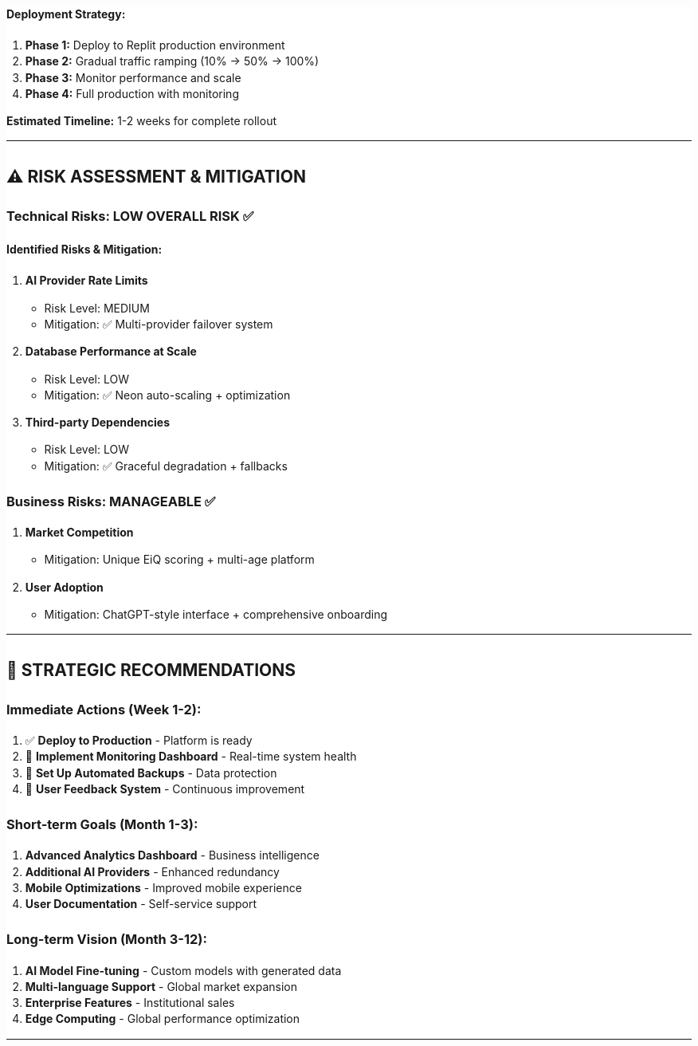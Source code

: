 #### Deployment Strategy:
1. **Phase 1:** Deploy to Replit production environment
2. **Phase 2:** Gradual traffic ramping (10% → 50% → 100%)
3. **Phase 3:** Monitor performance and scale
4. **Phase 4:** Full production with monitoring

**Estimated Timeline:** 1-2 weeks for complete rollout

---

## ⚠️ RISK ASSESSMENT & MITIGATION

### Technical Risks: **LOW OVERALL RISK** ✅

#### Identified Risks & Mitigation:
1. **AI Provider Rate Limits**
   - Risk Level: MEDIUM
   - Mitigation: ✅ Multi-provider failover system
   
2. **Database Performance at Scale**
   - Risk Level: LOW
   - Mitigation: ✅ Neon auto-scaling + optimization
   
3. **Third-party Dependencies**
   - Risk Level: LOW
   - Mitigation: ✅ Graceful degradation + fallbacks

### Business Risks: **MANAGEABLE** ✅

1. **Market Competition**
   - Mitigation: Unique EiQ scoring + multi-age platform
   
2. **User Adoption**
   - Mitigation: ChatGPT-style interface + comprehensive onboarding

---

## 🎯 STRATEGIC RECOMMENDATIONS

### Immediate Actions (Week 1-2):
1. ✅ **Deploy to Production** - Platform is ready
2. 🔄 **Implement Monitoring Dashboard** - Real-time system health
3. 🔄 **Set Up Automated Backups** - Data protection
4. 🔄 **User Feedback System** - Continuous improvement

### Short-term Goals (Month 1-3):
1. **Advanced Analytics Dashboard** - Business intelligence
2. **Additional AI Providers** - Enhanced redundancy
3. **Mobile Optimizations** - Improved mobile experience
4. **User Documentation** - Self-service support

### Long-term Vision (Month 3-12):
1. **AI Model Fine-tuning** - Custom models with generated data
2. **Multi-language Support** - Global market expansion
3. **Enterprise Features** - Institutional sales
4. **Edge Computing** - Global performance optimization

---